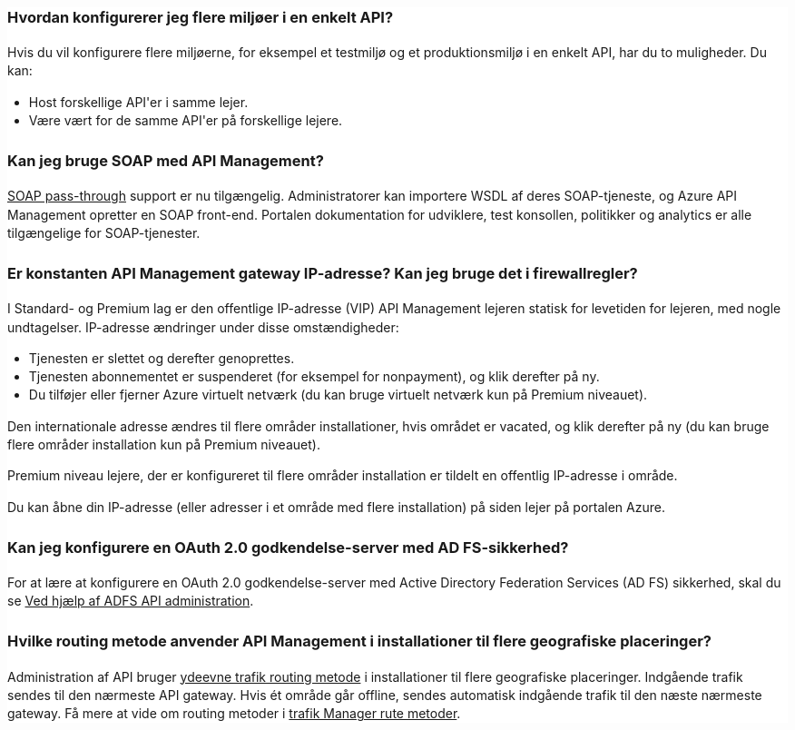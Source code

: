 ### <a name="how-do-i-set-up-multiple-environments-in-a-single-api"></a>Hvordan konfigurerer jeg flere miljøer i en enkelt API?

Hvis du vil konfigurere flere miljøerne, for eksempel et testmiljø og et produktionsmiljø i en enkelt API, har du to muligheder. Du kan:

-   Host forskellige API'er i samme lejer.
-   Være vært for de samme API'er på forskellige lejere.

### <a name="can-i-use-soap-with-api-management"></a>Kan jeg bruge SOAP med API Management?

[SOAP pass-through](http://blogs.msdn.microsoft.com/apimanagement/2016/10/13/soap-pass-through/) support er nu tilgængelig. Administratorer kan importere WSDL af deres SOAP-tjeneste, og Azure API Management opretter en SOAP front-end. Portalen dokumentation for udviklere, test konsollen, politikker og analytics er alle tilgængelige for SOAP-tjenester.

### <a name="is-the-api-management-gateway-ip-address-constant-can-i-use-it-in-firewall-rules"></a>Er konstanten API Management gateway IP-adresse? Kan jeg bruge det i firewallregler?

I Standard- og Premium lag er den offentlige IP-adresse (VIP) API Management lejeren statisk for levetiden for lejeren, med nogle undtagelser. IP-adresse ændringer under disse omstændigheder:

-   Tjenesten er slettet og derefter genoprettes.
-   Tjenesten abonnementet er suspenderet (for eksempel for nonpayment), og klik derefter på ny.
-   Du tilføjer eller fjerner Azure virtuelt netværk (du kan bruge virtuelt netværk kun på Premium niveauet).

Den internationale adresse ændres til flere områder installationer, hvis området er vacated, og klik derefter på ny (du kan bruge flere områder installation kun på Premium niveauet).

Premium niveau lejere, der er konfigureret til flere områder installation er tildelt en offentlig IP-adresse i område.

Du kan åbne din IP-adresse (eller adresser i et område med flere installation) på siden lejer på portalen Azure.

### <a name="can-i-configure-an-oauth-20-authorization-server-with-ad-fs-security"></a>Kan jeg konfigurere en OAuth 2.0 godkendelse-server med AD FS-sikkerhed?

For at lære at konfigurere en OAuth 2.0 godkendelse-server med Active Directory Federation Services (AD FS) sikkerhed, skal du se [Ved hjælp af ADFS API administration](https://phvbaars.wordpress.com/2016/02/06/using-adfs-in-api-management/).

### <a name="what-routing-method-does-api-management-use-in-deployments-to-multiple-geographic-locations"></a>Hvilke routing metode anvender API Management i installationer til flere geografiske placeringer?

Administration af API bruger [ydeevne trafik routing metode](../traffic-manager/traffic-manager-routing-methods.md#performance-traffic-routing-method) i installationer til flere geografiske placeringer. Indgående trafik sendes til den nærmeste API gateway. Hvis ét område går offline, sendes automatisk indgående trafik til den næste nærmeste gateway. Få mere at vide om routing metoder i [trafik Manager rute metoder](../traffic-manager/traffic-manager-routing-methods.md).
